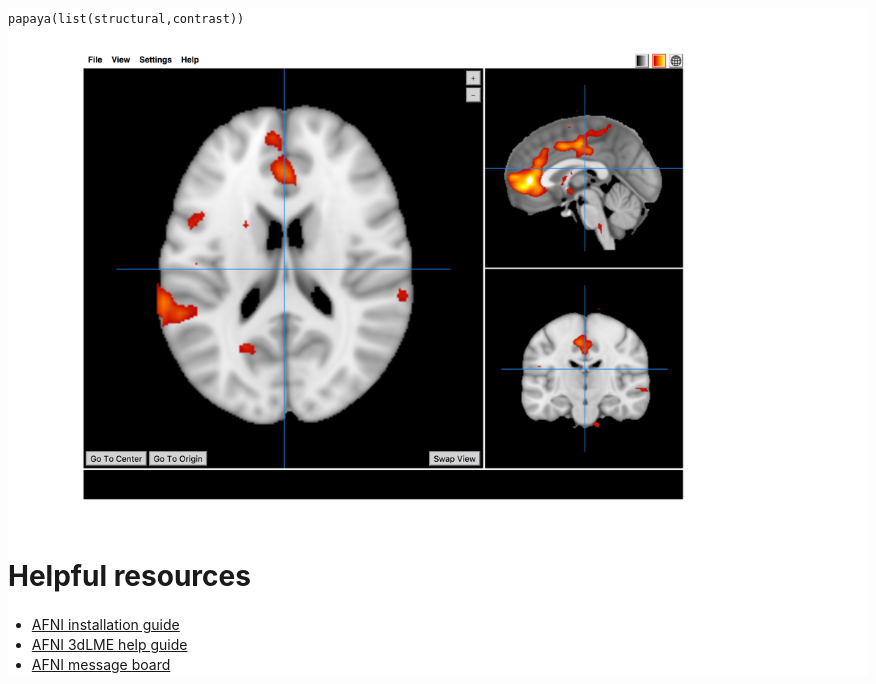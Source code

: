     papaya(list(structural,contrast))

<img src="./papaya.png" width="750">

Helpful resources
=================

-   [AFNI installation
    guide](https://afni.nimh.nih.gov/pub/dist/doc/htmldoc/background_install/install_instructs/index.html)
-   [AFNI 3dLME help
    guide](https://afni.nimh.nih.gov/pub/dist/doc/program_help/3dLME.html)
-   [AFNI message
    board](https://afni.nimh.nih.gov/afni/community/board/)
